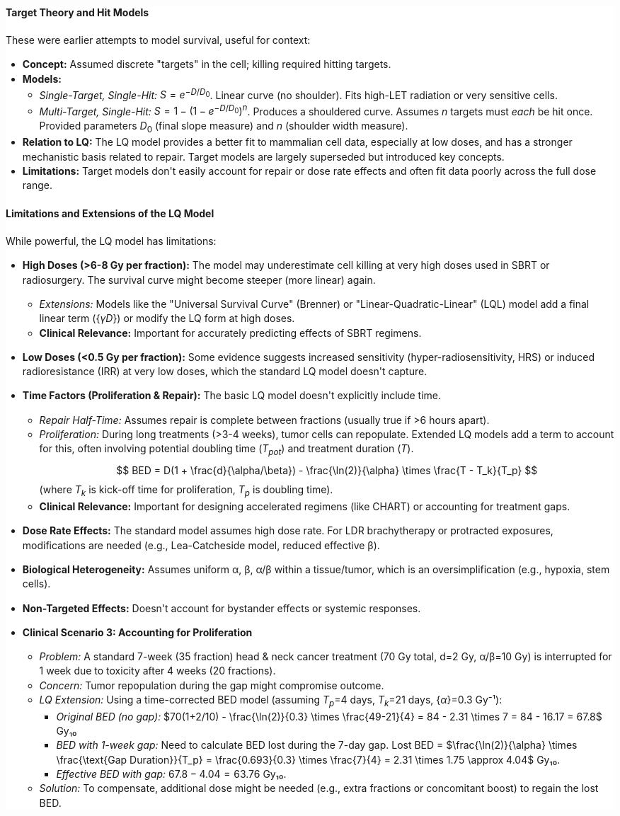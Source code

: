 #### Target Theory and Hit Models
These were earlier attempts to model survival, useful for context:

*   **Concept:** Assumed discrete "targets" in the cell; killing required hitting targets.
*   **Models:**
    *   *Single-Target, Single-Hit:* $S = e^{-D/D_0}$. Linear curve (no shoulder). Fits high-LET radiation or very sensitive cells.
    *   *Multi-Target, Single-Hit:* $S = 1 - (1 - e^{-D/D_0})^n$. Produces a shouldered curve. Assumes $n$ targets must *each* be hit once. Provided parameters $D_0$ (final slope measure) and $n$ (shoulder width measure).
*   **Relation to LQ:** The LQ model provides a better fit to mammalian cell data, especially at low doses, and has a stronger mechanistic basis related to repair. Target models are largely superseded but introduced key concepts.
*   **Limitations:** Target models don't easily account for repair or dose rate effects and often fit data poorly across the full dose range.

#### Limitations and Extensions of the LQ Model
While powerful, the LQ model has limitations:

*   **High Doses (>6-8 Gy per fraction):** The model may underestimate cell killing at very high doses used in SBRT or radiosurgery. The survival curve might become steeper (more linear) again.
    *   *Extensions:* Models like the "Universal Survival Curve" (Brenner) or "Linear-Quadratic-Linear" (LQL) model add a final linear term ($\{\gamma D\}$) or modify the LQ form at high doses.
    *   **Clinical Relevance:** Important for accurately predicting effects of SBRT regimens.
*   **Low Doses (<0.5 Gy per fraction):** Some evidence suggests increased sensitivity (hyper-radiosensitivity, HRS) or induced radioresistance (IRR) at very low doses, which the standard LQ model doesn't capture.
*   **Time Factors (Proliferation & Repair):** The basic LQ model doesn't explicitly include time.
    *   *Repair Half-Time:* Assumes repair is complete between fractions (usually true if >6 hours apart).
    *   *Proliferation:* During long treatments (>3-4 weeks), tumor cells can repopulate. Extended LQ models add a term to account for this, often involving potential doubling time ($T_{pot}$) and treatment duration ($T$). $$ BED = D(1 + \frac{d}{\alpha/\beta}) - \frac{\ln(2)}{\alpha} \times \frac{T - T_k}{T_p} $$ (where $T_k$ is kick-off time for proliferation, $T_p$ is doubling time).
    *   **Clinical Relevance:** Important for designing accelerated regimens (like CHART) or accounting for treatment gaps.
*   **Dose Rate Effects:** The standard model assumes high dose rate. For LDR brachytherapy or protracted exposures, modifications are needed (e.g., Lea-Catcheside model, reduced effective β).
*   **Biological Heterogeneity:** Assumes uniform α, β, α/β within a tissue/tumor, which is an oversimplification (e.g., hypoxia, stem cells).
*   **Non-Targeted Effects:** Doesn't account for bystander effects or systemic responses.

*   **Clinical Scenario 3: Accounting for Proliferation**
    *   *Problem:* A standard 7-week (35 fraction) head & neck cancer treatment (70 Gy total, d=2 Gy, α/β=10 Gy) is interrupted for 1 week due to toxicity after 4 weeks (20 fractions).
    *   *Concern:* Tumor repopulation during the gap might compromise outcome.
    *   *LQ Extension:* Using a time-corrected BED model (assuming $T_p$=4 days, $T_k$=21 days, $\{\alpha\}$=0.3 Gy⁻¹):
        *   *Original BED (no gap):* $70(1+2/10) - \frac{\ln(2)}{0.3} \times \frac{49-21}{4} = 84 - 2.31 \times 7 = 84 - 16.17 = 67.8$ Gy₁₀
        *   *BED with 1-week gap:* Need to calculate BED lost during the 7-day gap. Lost BED = $\frac{\ln(2)}{\alpha} \times \frac{\text{Gap Duration}}{T_p} = \frac{0.693}{0.3} \times \frac{7}{4} = 2.31 \times 1.75 \approx 4.04$ Gy₁₀.
        *   *Effective BED with gap:* $67.8 - 4.04 = 63.76$ Gy₁₀.
    *   *Solution:* To compensate, additional dose might be needed (e.g., extra fractions or concomitant boost) to regain the lost BED.
